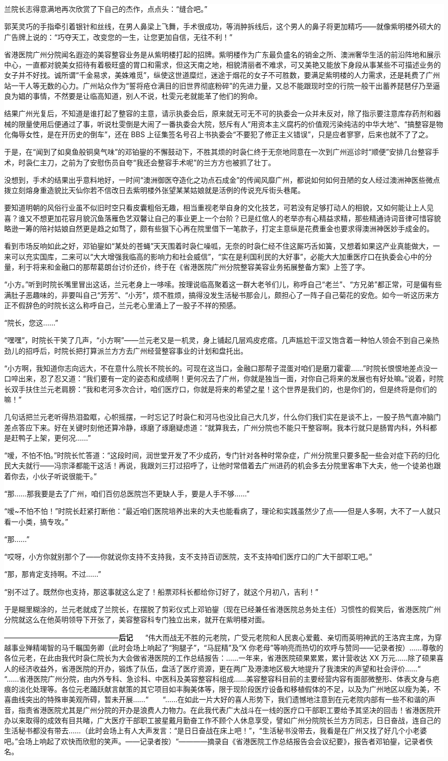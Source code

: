 兰院长志得意满地再次欣赏了下自己的杰作，点点头：“缝合吧。”

郭芙灵巧的手指牵引着银针和丝线，在男人鼻梁上飞舞，手术很成功，等消肿拆线后，这个男人的鼻子将更加精巧——就像紫明楼外硕大的广告牌上说的：“巧夺天工，改变您的一生，让您更加自信，无往不利！”

省港医院广州分院闻名遐迩的美容整容业务是从紫明楼打起的招牌。紫明楼作为广东最负盛名的销金之所、澳洲奢华生活的前沿阵地和展示中心，一直都对貌美女招待有着极旺盛的胃口和需求，但这天南之地，相貌清丽者不难求，可又美艳又能放下身段从事某些不可描述业务的女子并不好找。诚所谓“千金易求，美姝难觅”，纵使这世道糜烂，迷途于烟花的女子不可胜数，要满足紫明楼的人力需求，还是耗费了广州站一干人等无数的心力。广州站众作为“誓将疮仓满目的旧世界彻底粉碎”的先进力量，又总不能跟现时空的行院一般干出蓄养琵琶仔乃至逼良为娼的事情，不然要是让临高知道，别人不说，杜雯元老就能革了他们的狗命。

结果广州光复后，不知道是谁打起了整容的主意，请示执委会后，原来就无可无不可的执委会一众并未反对，除了指示要注意库存药剂和器械的限量使用后便通过了事，听说杜雯倒是大闹了一番执委会大院，怒斥有人“用资本主义腐朽的价值观污染纯洁的中华大地”、“搞整容是物化侮辱女性，是在开历史的倒车”，还在 BBS 上征集签名号召上书执委会“不要犯了修正主义错误”，只是应者寥寥，后来也就不了了之。

于是，在“闻到了如臭鱼般铜臭气味”的邓铂鋆的不懈鼓动下，不胜其烦的时袅仁终于无奈地同意在一次到广州巡诊时“顺便”安排几台整容手术，时袅仁主刀，之前为了安慰伤员自夸“我还会整容手术呢”的兰方方也被抓了壮丁。

没想到，手术的结果出乎意料地好，一时间“澳洲御医夺造化之功点石成金”的传闻风靡广州，都说如何如何丑陋的女人经过澳洲神医些微点拨立刻熔身重造貌比天仙你若不信改日去紫明楼外张望某某姑娘就是活例的传说充斥街头巷尾。

要知道明朝的风俗行业虽不似旧时空只看皮囊粗俗无趣，相当重视老举自身的文化技艺，可若没有足够打动人的相貌，又如何能让上人见喜？谁又不想更加花容月貌沉鱼落雁色艺双馨让自己的事业更上一个台阶？已是红倌人的老举亦有心精益求精，那些精通诗词音律可惜容貌略逊一筹的陪衬姑娘自然更是趋之如骛了，颇有些狠下心再在院里借下一笔款子，打定主意纵是花费重金也要求得澳洲神医妙手成金的。

看到市场反响如此之好，邓铂鋆如“某处的苍蝇”天天围着时袅仁噪呱，无奈的时袅仁经不住这厮巧舌如簧，又想着如果这产业真能做大，一来可以充实国库，二来可以“大大增强我临高的影响力和社会威信”，“实在是利国利民的大好事”，必能大大加重医疗口在执委会心中的分量，利于将来和金融口的那帮葛朗台讨价还价，终于在《省港医院广州分院整容美容业务拓展整备方案》上签了字。

“小方。”听到时院长嘴里冒出这话，兰元老身上一哆嗦。按理说临高聚着这一群大老爷们儿，称呼自己“老兰”、“方兄弟”都正常，可是偏有些满肚子恶趣味的，非要叫自己“芳芳”、“小芳”，烦不胜烦，搞得没发生活秘书那会儿，颇担心了一阵子自己菊花的安危。如今一听这历来方正不假辞色的时院长这么称呼自己，兰元老心里涌上了一股子不祥的预感。

“院长，您这……”

“嘿嘿”，时院长干笑了几声，“小方啊”——兰元老又是一机灵，身上铺起几层鸡皮疙瘩。几声尴尬干涩又饱含着一种怕人领会不到自己亲热劲儿的招呼后，时院长把打算派兰方方去广州经营整容事业的计划和盘托出。

“小方啊，我知道你志向远大，不在意什么院长不院长的。可现在这当口，金融口那帮子混蛋对咱们是磨刀霍霍……”时院长恨恨地差点没一口啐出来，忍了忍又道：“我们要有一定的姿态和成绩啊！更何况去了广州，你就是独当一面，对你自己将来的发展也有好处嘛。”说着，时院长双手扶住兰元老肩膀：“我和老河多次合计，咱们医疗口，你就是将来的希望之星！这个世界是我们的，也是你们的，但是终将是你们的嘛！”

几句话把兰元老听得热泪盈眶，心帜摇摆，一时忘记了时袅仁和河马也没比自己大几岁，什么你们我们实在是谈不上，一股子热气直冲脑门差点答应下来。好在关键时刻他还算冷静，琢磨了琢磨疑虑道：“就算我去，广州分院也不能只干整容啊。我本行就只是肠胃内科，外科都是赶鸭子上架，更何况……”

“嗳，不怕不怕。”时院长忙答道：“这段时间，润世堂开发了不少成药，专门针对各种时常杂症，广州分院里只要多配一些会对症下药的归化民大夫就行——冯宗泽都能干这活！再说，我跟刘三打过招呼了，让他时常借着去广州进药的机会多去分院里客串下大夫，他一个徒弟也跟着你去，小伙子听说很能干。”

“那……那我要是去了广州，咱们百仞总医院岂不更缺人手，要是人手不够……”

“嗳~不怕不怕！”时院长赶紧打断他：“最近咱们医院培养出来的大夫也能看病了，理论和实践虽然少了点——但是人多啊，大不了一人就只看一小类，搞专攻。”

“那……”

“哎呀，小方你就别那个了——你就说你支持不支持我，支不支持百讱医院，支不支持咱们医疗口的广大干部职工吧。”

“那，那肯定支持啊。不过……”

“别不过了。既然你也支持，那这事就这么定了！船票邓科长都给你订好了，就这个月初八，吉利！”

于是糊里糊涂的，兰元老就成了兰院长，在摆脱了剪彩仪式上邓铂鋆（现在已经兼任省港医院总务处主任）习惯性的假笑后，省港医院广州分院就这么在他英明领导下开张了，美容整容科专门独立出来，就开在紫明楼对面。

————————————————**后记**      “伟大而战无不胜的元老院，广受元老院和人民衷心爱戴、亲切而英明神武的王洛宾主席，为穿越事业殚精竭智的马千瞩国务卿（此时会场上响起了“狗腿子”，“马屁精”及“X 你老母”等响亮而热切的欢呼与赞同——记录者按）……尊敬的各位元老，在此由我代时袅仁院长为大会做省港医院的工作总结报告：……一年来，省港医院硕果累累，累计营收达 XX 万元……除了硕果喜人的经济收益外，省港医院的开办，锻炼了队伍，盘活了医疗资源，更在两广及港澳地区极大地提升了我澳宋的声望和社会评价……“       “……省港医院广州分院，由内外专科、急诊科、中医科及美容整容科组成……美容整容科目前的主要经营内容有面部微整形、体表文身与疤痕的淡化处理等。各位元老踊跃献言献策的其它项目如丰胸美体等，限于现阶段医疗设备和移植假体的不足，以及为广州地区以瘦为美，不喜曲线突出的特殊审美观所碍，暂未开展……“       “……在如此一片大好的喜人形势下，我们遗憾地注意到在元老院内部有一些不和谐的声音，指责省港医院尤其是广州分院的开办是浪费人力物力。在此我代表广大战斗在一线的医疗口干部职工要给予其坚决的回击！省港医院开办以来取得的成效有目共睹，广大医疗干部职工披星戴月勤奋工作不顾个人休息享受，譬如广州分院院长兰方方同志，日日奋战，连自己的生活秘书都没有带去……（此时会场上有人大声发言：“是日日奋战在床上吧！”，“生活秘书没带去，我看是在广州又找了好几个小老婆吧。”会场上响起了欢快而欣慰的笑声。——记录者按）“————摘录自《省港医院工作总结报告会会议纪要》，报告者邓铂鋆，记录者佚名。
